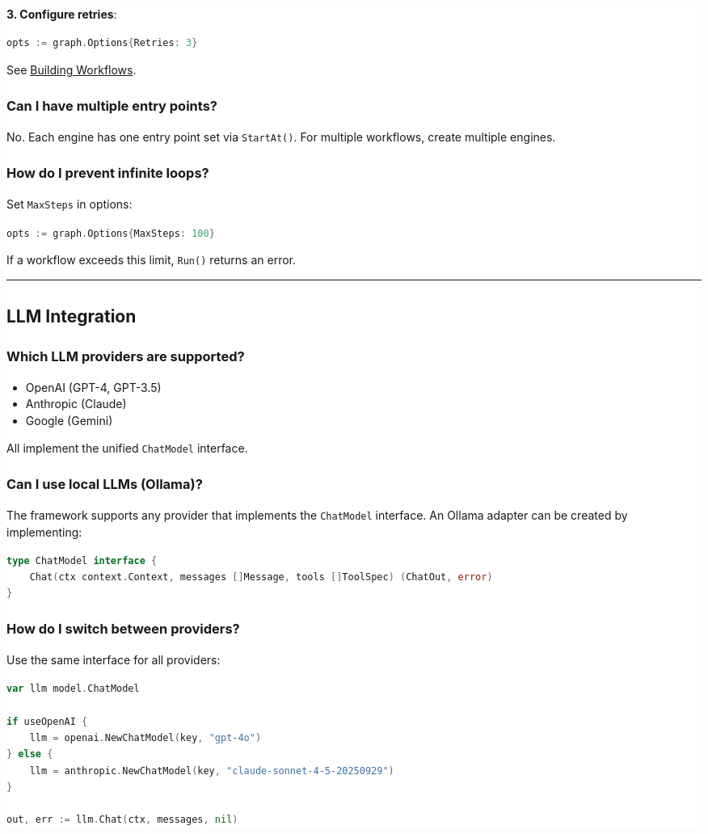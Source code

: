 **3. Configure retries**:
```go
opts := graph.Options{Retries: 3}
```

See [Building Workflows](./guides/02-building-workflows.md#error-handling).

### Can I have multiple entry points?

No. Each engine has one entry point set via `StartAt()`. For multiple workflows, create multiple engines.

### How do I prevent infinite loops?

Set `MaxSteps` in options:

```go
opts := graph.Options{MaxSteps: 100}
```

If a workflow exceeds this limit, `Run()` returns an error.

---

## LLM Integration

### Which LLM providers are supported?

- OpenAI (GPT-4, GPT-3.5)
- Anthropic (Claude)
- Google (Gemini)

All implement the unified `ChatModel` interface.

### Can I use local LLMs (Ollama)?

The framework supports any provider that implements the `ChatModel` interface. An Ollama adapter can be created by implementing:

```go
type ChatModel interface {
    Chat(ctx context.Context, messages []Message, tools []ToolSpec) (ChatOut, error)
}
```

### How do I switch between providers?

Use the same interface for all providers:

```go
var llm model.ChatModel

if useOpenAI {
    llm = openai.NewChatModel(key, "gpt-4o")
} else {
    llm = anthropic.NewChatModel(key, "claude-sonnet-4-5-20250929")
}

out, err := llm.Chat(ctx, messages, nil)
```
